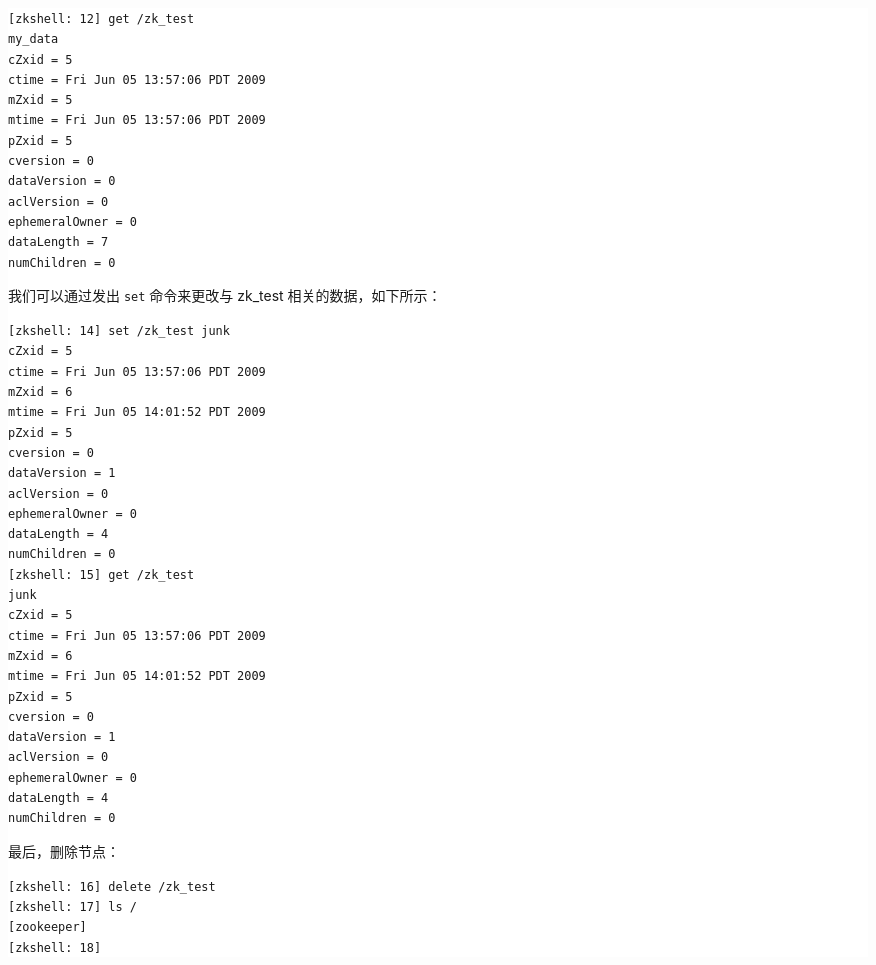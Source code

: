 ```bash
[zkshell: 12] get /zk_test
my_data
cZxid = 5
ctime = Fri Jun 05 13:57:06 PDT 2009
mZxid = 5
mtime = Fri Jun 05 13:57:06 PDT 2009
pZxid = 5
cversion = 0
dataVersion = 0
aclVersion = 0
ephemeralOwner = 0
dataLength = 7
numChildren = 0
```

我们可以通过发出 `set` 命令来更改与 zk_test 相关的数据，如下所示：

```bash
[zkshell: 14] set /zk_test junk
cZxid = 5
ctime = Fri Jun 05 13:57:06 PDT 2009
mZxid = 6
mtime = Fri Jun 05 14:01:52 PDT 2009
pZxid = 5
cversion = 0
dataVersion = 1
aclVersion = 0
ephemeralOwner = 0
dataLength = 4
numChildren = 0
[zkshell: 15] get /zk_test
junk
cZxid = 5
ctime = Fri Jun 05 13:57:06 PDT 2009
mZxid = 6
mtime = Fri Jun 05 14:01:52 PDT 2009
pZxid = 5
cversion = 0
dataVersion = 1
aclVersion = 0
ephemeralOwner = 0
dataLength = 4
numChildren = 0
```

最后，删除节点：

```bash
[zkshell: 16] delete /zk_test
[zkshell: 17] ls /
[zookeeper]
[zkshell: 18]
```
